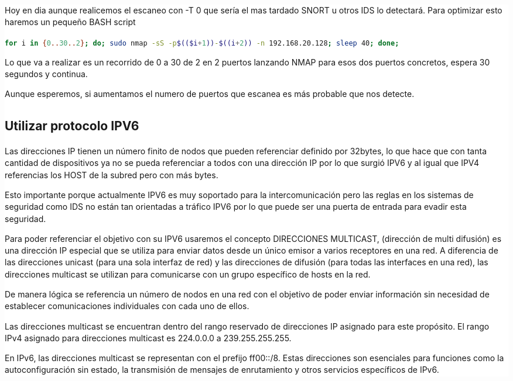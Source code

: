 Hoy en dia aunque realicemos el escaneo con -T 0 que sería el mas tardado SNORT u otros IDS lo detectará. Para optimizar esto haremos un pequeño BASH script

```bash
for i in {0..30..2}; do; sudo nmap -sS -p$(($i+1))-$((i+2)) -n 192.168.20.128; sleep 40; done; 
```

Lo que va a realizar es un recorrido de 0 a 30 de 2 en 2 puertos lanzando NMAP para esos dos puertos concretos, espera 30 segundos y continua.

Aunque esperemos, si aumentamos el numero de puertos que escanea es más probable que nos detecte.

## Utilizar protocolo IPV6 

Las direcciones IP tienen un número finito de nodos que pueden referenciar definido por 32bytes, lo que hace que con tanta cantidad de dispositivos ya no se pueda referenciar a todos con una dirección IP por lo que surgió IPV6 y al igual que IPV4 referencias los HOST de la subred pero con más bytes.

Esto importante porque actualmente IPV6 es muy soportado para la intercomunicación pero las reglas en los sistemas de seguridad como IDS no están tan orientadas a tráfico IPV6 por lo que puede ser una puerta de entrada para evadir esta seguridad.

Para poder referenciar el objetivo con su IPV6 usaremos el concepto DIRECCIONES MULTICAST, (dirección de multi difusión) es una dirección IP especial que se utiliza para enviar datos desde un único emisor a varios receptores en una red. A diferencia de las direcciones unicast (para una sola interfaz de red) y las direcciones de difusión (para todas las interfaces en una red), las direcciones multicast se utilizan para comunicarse con un grupo específico de hosts en la red.

De manera lógica se referencia un número de nodos en una red con el objetivo de poder enviar información sin necesidad de establecer comunicaciones individuales con cada uno de ellos.

Las direcciones multicast se encuentran dentro del rango reservado de direcciones IP asignado para este propósito. El rango IPv4 asignado para direcciones multicast es 224.0.0.0 a 239.255.255.255.

En IPv6, las direcciones multicast se representan con el prefijo ff00::/8. Estas direcciones son esenciales para funciones como la autoconfiguración sin estado, la transmisión de mensajes de enrutamiento y otros servicios específicos de IPv6.
